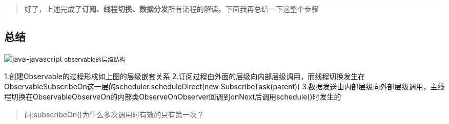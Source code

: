 > 好了，上述完成了**订阅、线程切换、数据分发**所有流程的解读。下面我再总结一下这整个步骤

## 总结

![java-javascript](observable_2.png)
<small class="img-hint">observable的层级结构</small>

1.创建Observable的过程形成如上图的层级嵌套关系
2.订阅过程由外面的层级向内部层级调用，而线程切换发生在ObservableSubscribeOn这一层的scheduler.scheduleDirect(new SubscribeTask(parent))
3.数据发送由内部层级向外部层级调用，主线程切换在ObservableObserveOn的内部类ObserveOnObserver回调到onNext后调用schedule()时发生的

> 问:subscribeOn()为什么多次调用时有效的只有第一次？